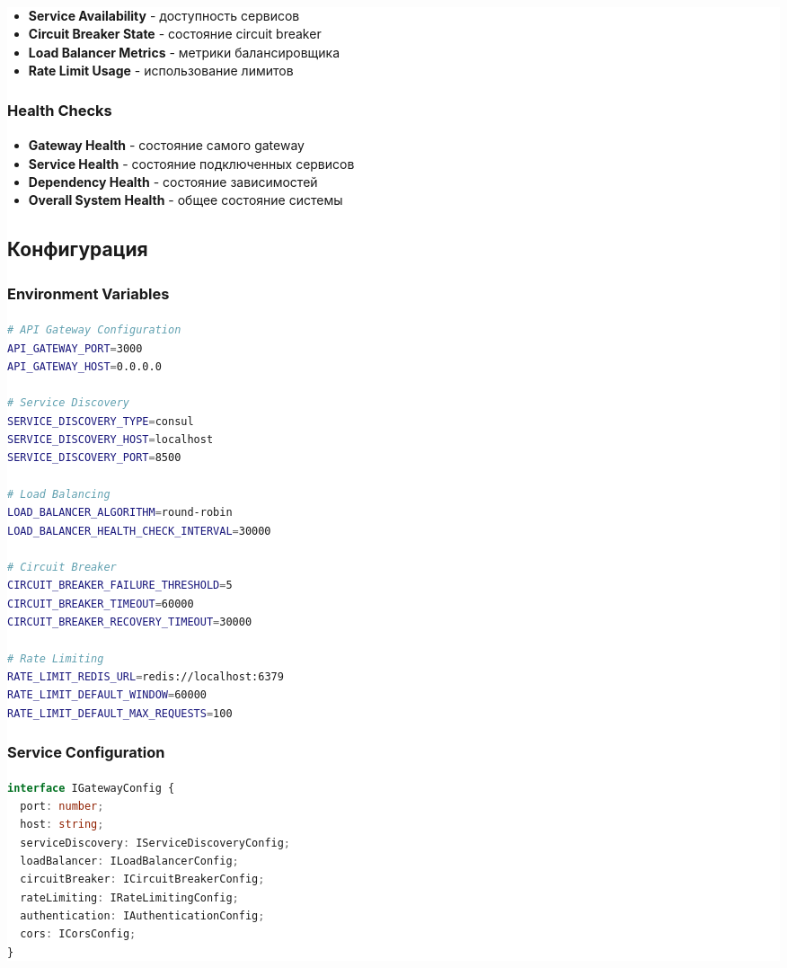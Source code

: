 - **Service Availability** - доступность сервисов
- **Circuit Breaker State** - состояние circuit breaker
- **Load Balancer Metrics** - метрики балансировщика
- **Rate Limit Usage** - использование лимитов

### Health Checks

- **Gateway Health** - состояние самого gateway
- **Service Health** - состояние подключенных сервисов
- **Dependency Health** - состояние зависимостей
- **Overall System Health** - общее состояние системы

## Конфигурация

### Environment Variables

```bash
# API Gateway Configuration
API_GATEWAY_PORT=3000
API_GATEWAY_HOST=0.0.0.0

# Service Discovery
SERVICE_DISCOVERY_TYPE=consul
SERVICE_DISCOVERY_HOST=localhost
SERVICE_DISCOVERY_PORT=8500

# Load Balancing
LOAD_BALANCER_ALGORITHM=round-robin
LOAD_BALANCER_HEALTH_CHECK_INTERVAL=30000

# Circuit Breaker
CIRCUIT_BREAKER_FAILURE_THRESHOLD=5
CIRCUIT_BREAKER_TIMEOUT=60000
CIRCUIT_BREAKER_RECOVERY_TIMEOUT=30000

# Rate Limiting
RATE_LIMIT_REDIS_URL=redis://localhost:6379
RATE_LIMIT_DEFAULT_WINDOW=60000
RATE_LIMIT_DEFAULT_MAX_REQUESTS=100
```

### Service Configuration

```typescript
interface IGatewayConfig {
  port: number;
  host: string;
  serviceDiscovery: IServiceDiscoveryConfig;
  loadBalancer: ILoadBalancerConfig;
  circuitBreaker: ICircuitBreakerConfig;
  rateLimiting: IRateLimitingConfig;
  authentication: IAuthenticationConfig;
  cors: ICorsConfig;
}
```
